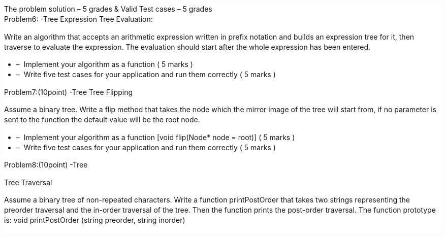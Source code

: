 </div>
</div>
<div class="layoutArea">
<div class="column">
The problem solution – 5 grades &amp; Valid Test cases – 5 grades

</div>
</div>
</div>
</div>
<div class="page" title="Page 8">
<div class="section">
<div class="layoutArea">
<div class="column">
Problem6: -Tree Expression Tree Evaluation:

Write an algorithm that accepts an arithmetic expression written in prefix notation and builds an expression tree for it, then traverse to evaluate the expression. The evaluation should start after the whole expression has been entered.

<ul>
<li>– &nbsp;Implement your algorithm as a function ( 5 marks )</li>
<li>– &nbsp;Write five test cases for your application and run them correctly ( 5 marks )</li>
</ul>
</div>
</div>
</div>
</div>
<div class="page" title="Page 9">
<div class="section">
<div class="layoutArea">
<div class="column">
Problem7:(10point) -Tree Tree Flipping

Assume a binary tree. Write a flip method that takes the node which the mirror image of the tree will start from, if no parameter is sent to the function the default value will be the root node.

<ul>
<li>– &nbsp;Implement your algorithm as a function [void flip(Node* node = root)] ( 5 marks )</li>
<li>– &nbsp;Write five test cases for your application and run them correctly ( 5 marks )</li>
</ul>
</div>
</div>
</div>
</div>
<div class="page" title="Page 10">
<div class="section">
<div class="layoutArea">
<div class="column">
Problem8:(10point) -Tree

Tree Traversal

Assume a binary tree of non-repeated characters. Write a function printPostOrder that takes two strings representing the preorder traversal and the in-order traversal of the tree. Then the function prints the post-order traversal. The function prototype is: void printPostOrder (string preorder, string inorder)
